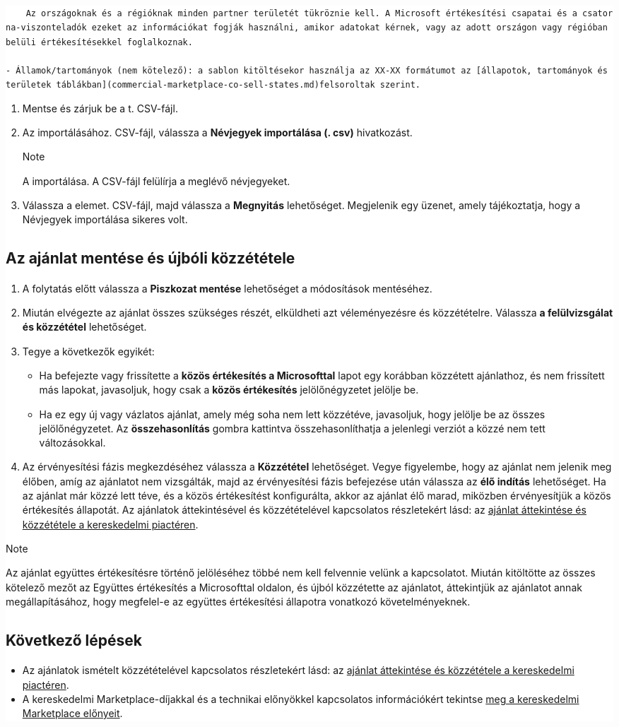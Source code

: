        Az országoknak és a régióknak minden partner területét tükröznie kell. A Microsoft értékesítési csapatai és a csatorna-viszonteladók ezeket az információkat fogják használni, amikor adatokat kérnek, vagy az adott országon vagy régióban belüli értékesítésekkel foglalkoznak.

    - Államok/tartományok (nem kötelező): a sablon kitöltésekor használja az XX-XX formátumot az [állapotok, tartományok és területek táblákban](commercial-marketplace-co-sell-states.md)felsoroltak szerint.

1. Mentse és zárjuk be a t. CSV-fájl.

1. Az importálásához. CSV-fájl, válassza a **Névjegyek importálása (. csv)** hivatkozást.
    > [!NOTE]
    > A importálása. A CSV-fájl felülírja a meglévő névjegyeket.

1. Válassza a elemet. CSV-fájl, majd válassza a **Megnyitás** lehetőséget. Megjelenik egy üzenet, amely tájékoztatja, hogy a Névjegyek importálása sikeres volt.

## <a name="save-and-republish-the-offer"></a>Az ajánlat mentése és újbóli közzététele

1. A folytatás előtt válassza a **Piszkozat mentése** lehetőséget a módosítások mentéséhez.
1. Miután elvégezte az ajánlat összes szükséges részét, elküldheti azt véleményezésre és közzétételre. Válassza **a felülvizsgálat és közzététel** lehetőséget.
1. Tegye a következők egyikét:

    - Ha befejezte vagy frissítette a **közös értékesítés a Microsofttal** lapot egy korábban közzétett ajánlathoz, és nem frissített más lapokat, javasoljuk, hogy csak a **közös értékesítés** jelölőnégyzetet jelölje be.

    - Ha ez egy új vagy vázlatos ajánlat, amely még soha nem lett közzétéve, javasoljuk, hogy jelölje be az összes jelölőnégyzetet. Az **összehasonlítás** gombra kattintva összehasonlíthatja a jelenlegi verziót a közzé nem tett változásokkal.

1. Az érvényesítési fázis megkezdéséhez válassza a **Közzététel** lehetőséget. Vegye figyelembe, hogy az ajánlat nem jelenik meg élőben, amíg az ajánlatot nem vizsgálták, majd az érvényesítési fázis befejezése után válassza az **élő indítás** lehetőséget. Ha az ajánlat már közzé lett téve, és a közös értékesítést konfigurálta, akkor az ajánlat élő marad, miközben érvényesítjük a közös értékesítés állapotát. Az ajánlatok áttekintésével és közzétételével kapcsolatos részletekért lásd: az [ajánlat áttekintése és közzététele a kereskedelmi piactéren](review-publish-offer.md).

> [!NOTE]
> Az ajánlat együttes értékesítésre történő jelöléséhez többé nem kell felvennie velünk a kapcsolatot. Miután kitöltötte az összes kötelező mezőt az Együttes értékesítés a Microsofttal oldalon, és újból közzétette az ajánlatot, áttekintjük az ajánlatot annak megállapításához, hogy megfelel-e az együttes értékesítési állapotra vonatkozó követelményeknek.

## <a name="next-steps"></a>Következő lépések

- Az ajánlatok ismételt közzétételével kapcsolatos részletekért lásd: az [ajánlat áttekintése és közzététele a kereskedelmi piactéren](review-publish-offer.md).
- A kereskedelmi Marketplace-díjakkal és a technikai előnyökkel kapcsolatos információkért tekintse [meg a kereskedelmi Marketplace előnyeit](gtm-your-marketplace-benefits.md).
